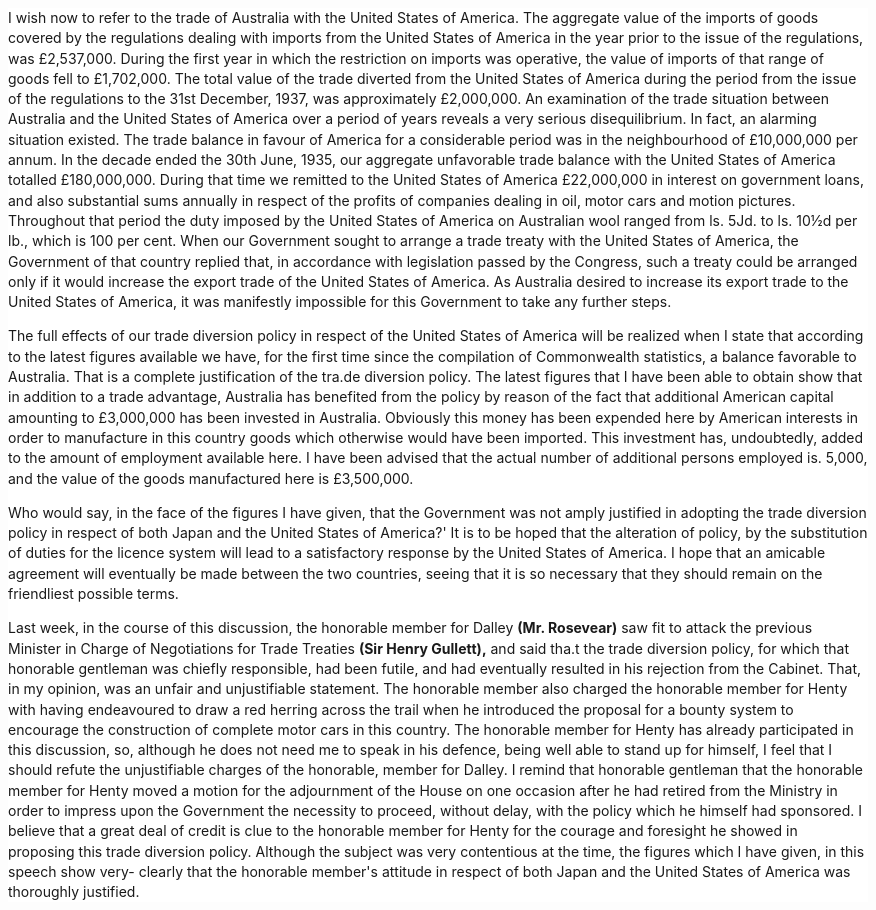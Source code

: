 
<graphic href="155331193805185_26_3.jpg"></graphic>


I wish now to refer to the trade of Australia with the United States of America. The aggregate value of the imports of goods covered by the regulations dealing with imports from the United States of America in the year prior to the issue of the regulations, was £2,537,000. During the first year in which the restriction on imports was operative, the value of imports of that range of goods fell to £1,702,000. The total value of the trade diverted from the United States of  America  during the period from the issue of the regulations to the 31st December, 1937, was approximately £2,000,000. An examination of the trade situation between Australia and the United States of America over a period of years reveals a very serious disequilibrium. In fact, an alarming situation existed. The trade balance in favour of America for a considerable period was in the neighbourhood of £10,000,000 per annum. In the decade ended the 30th June, 1935, our aggregate unfavorable trade balance with the United States of America totalled £180,000,000. During that time we remitted to the United States of America £22,000,000 in interest on government loans, and also substantial sums annually in respect of the profits of companies dealing in oil, motor cars and motion pictures. Throughout that period the duty imposed by the United States of America on Australian wool ranged from ls. 5Jd. to ls.  10½d per  lb., which is 100 per cent. When our Government sought to arrange a trade treaty with the United States of America, the Government of that country replied that, in accordance with legislation passed by the Congress, such a treaty could be arranged only if it would increase the export trade of the United States of America. As Australia desired to increase its export trade to the United States of America, it was manifestly impossible for this Government to take any further steps. 

The full effects of our trade diversion policy in respect of the United States of America will be realized when I state that according to the latest figures available we have, for the first time since the compilation of Commonwealth statistics, a balance favorable to Australia. That is a complete justification of the tra.de diversion policy. The latest figures that I have been able to obtain show that in addition to a trade advantage, Australia has benefited from the policy by reason of the fact that additional American capital amounting to £3,000,000 has been invested in Australia. Obviously this money has been expended here by American interests in order to manufacture in this country goods which otherwise would have been imported. This investment has, undoubtedly, added to the amount of employment available here. I have been advised that the actual number of additional persons employed is. 5,000, and the value of the goods manufactured here is £3,500,000. 

Who would say, in the face of the figures I have given, that the Government was not amply justified in adopting the trade diversion policy in respect of both Japan and the United States of America?' It is to be hoped that the alteration of policy, by the substitution of duties for the licence system will lead to a satisfactory response by the United States of America. I hope that an amicable agreement will eventually be made between the two countries, seeing that it is so necessary that they should remain on the friendliest possible terms. 

Last week, in the course of this discussion, the honorable member for Dalley  **(Mr. Rosevear)**  saw fit to attack the previous Minister in Charge of Negotiations for Trade Treaties  **(Sir Henry Gullett),**  and said tha.t the trade diversion policy, for which that honorable gentleman was chiefly responsible, had been futile, and had eventually resulted in his rejection from the Cabinet. That, in my opinion, was an unfair and unjustifiable statement. The honorable member also charged the honorable member for Henty with having endeavoured to draw a red herring across the trail when he introduced the proposal for a bounty system to encourage the construction of complete motor cars in this country. The honorable member for Henty has already participated in this discussion, so, although he does not need me to speak in his defence, being well able to stand up for himself, I feel that I should refute the unjustifiable charges of the honorable, member for Dalley. I remind that honorable gentleman that the honorable member for Henty moved  a  motion for the adjournment of the House on one occasion after he had retired from the Ministry in order to impress upon the Government the necessity to proceed, without delay, with the policy which he himself had sponsored. I believe that a great deal of credit is clue to the honorable member for Henty for the courage and foresight he showed in proposing this trade diversion policy. Although the subject was very contentious at the time, the figures which I have given, in this speech show very- clearly that the honorable member's attitude in respect of both Japan and the United States of America was thoroughly justified. 
